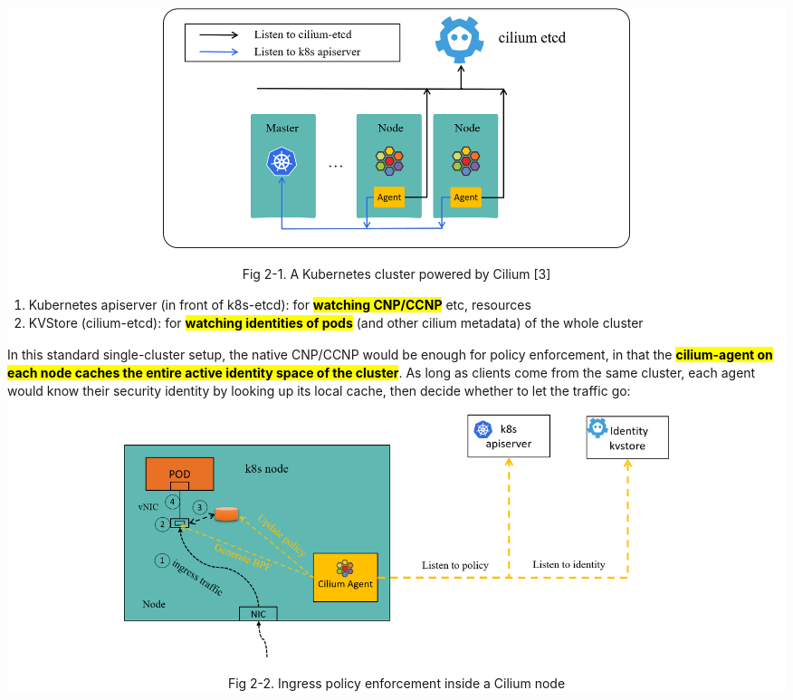 <p align="center"><img src="/assets/img/cilium-clustermesh/cilium-powered-k8s-cluster.png" width="60%" height="60%"></p>
<p align="center">Fig 2-1. A Kubernetes cluster powered by Cilium [3]</p>

1. Kubernetes apiserver (in front of k8s-etcd): for **<mark>watching CNP/CCNP</mark>** etc, resources
2. KVStore (cilium-etcd): for **<mark>watching identities of pods</mark>** (and other cilium metadata) of the whole cluster

In this standard single-cluster setup, the native CNP/CCNP would be enough for
policy enforcement, in that the
**<mark>cilium-agent on each node caches the entire active identity space of the cluster</mark>**.
As long as clients come from the same cluster, each agent would know their security identity
by looking up its local cache, then decide whether to let the traffic go:

<p align="center"><img src="/assets/img/trip-cloud-native-security/pod-policy-enforcement.png" width="70%" height="70%"></p>
<p align="center">Fig 2-2. Ingress policy enforcement inside a Cilium node</p>
